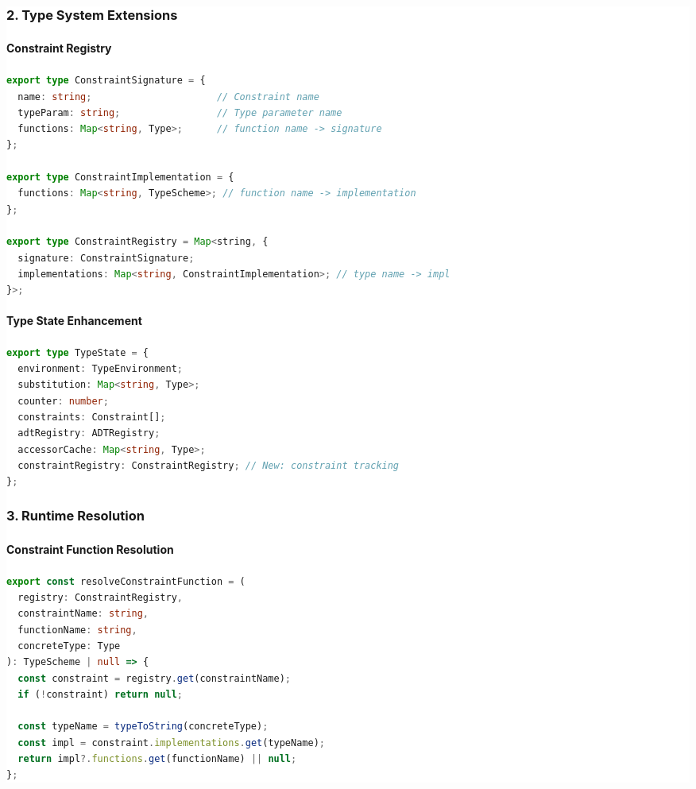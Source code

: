 ### 2. Type System Extensions

#### Constraint Registry
```typescript
export type ConstraintSignature = {
  name: string;                      // Constraint name
  typeParam: string;                 // Type parameter name
  functions: Map<string, Type>;      // function name -> signature
};

export type ConstraintImplementation = {
  functions: Map<string, TypeScheme>; // function name -> implementation
};

export type ConstraintRegistry = Map<string, {
  signature: ConstraintSignature;
  implementations: Map<string, ConstraintImplementation>; // type name -> impl
}>;
```

#### Type State Enhancement
```typescript
export type TypeState = {
  environment: TypeEnvironment;
  substitution: Map<string, Type>;
  counter: number;
  constraints: Constraint[];
  adtRegistry: ADTRegistry;
  accessorCache: Map<string, Type>;
  constraintRegistry: ConstraintRegistry; // New: constraint tracking
};
```

### 3. Runtime Resolution

#### Constraint Function Resolution
```typescript
export const resolveConstraintFunction = (
  registry: ConstraintRegistry,
  constraintName: string,
  functionName: string,
  concreteType: Type
): TypeScheme | null => {
  const constraint = registry.get(constraintName);
  if (!constraint) return null;
  
  const typeName = typeToString(concreteType);
  const impl = constraint.implementations.get(typeName);
  return impl?.functions.get(functionName) || null;
};
```
